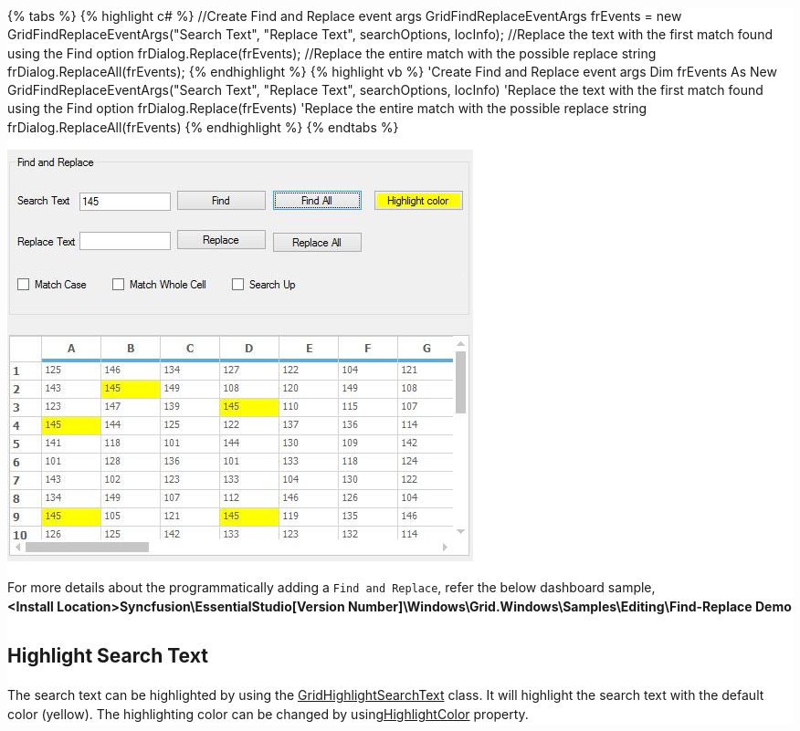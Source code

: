 {% tabs %}
{% highlight c# %}
//Create Find and Replace event args
GridFindReplaceEventArgs frEvents = new GridFindReplaceEventArgs("Search Text", "Replace Text", searchOptions, locInfo);
//Replace the text with the first match found using the Find option
frDialog.Replace(frEvents);
//Replace the entire match with the possible replace string
frDialog.ReplaceAll(frEvents);
{% endhighlight %}
{% highlight vb %}
'Create Find and Replace event args 
Dim frEvents As New GridFindReplaceEventArgs("Search Text", "Replace Text", searchOptions, locInfo)
'Replace the text with the first match found using the Find option
frDialog.Replace(frEvents)
'Replace the entire match with the possible replace string
frDialog.ReplaceAll(frEvents)
{% endhighlight %}
{% endtabs %}

![](Find-and-Replace_images/Find-and-Replace_img3.jpeg)

For more details about the programmatically adding a `Find and Replace`, refer the below dashboard sample,<br/>
**&lt;Install Location&gt;Syncfusion\EssentialStudio\[Version Number]\Windows\Grid.Windows\Samples\Editing\Find-Replace Demo**

## Highlight Search Text 
The search text can be highlighted by using the [GridHighlightSearchText](http://help.syncfusion.com/cr/cref_files/windowsforms/grid/Syncfusion.GridHelperClasses.Windows~Syncfusion.GridHelperClasses.GridHighlightSearchText.html) class. It will highlight the search text with the default color (yellow). The highlighting color can be changed by using[HighlightColor](http://help.syncfusion.com/cr/cref_files/windowsforms/grid/Syncfusion.GridHelperClasses.Windows~Syncfusion.GridHelperClasses.GridHighlightSearchText~HighlightColor.html) property.
